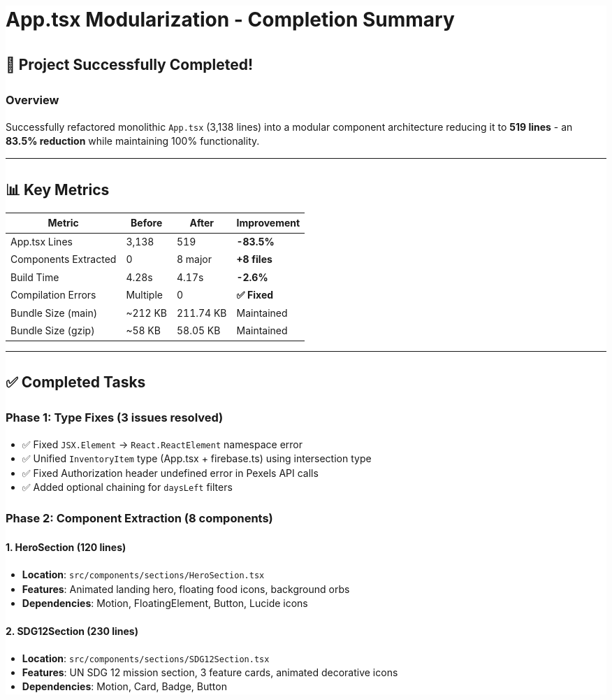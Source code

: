 # App.tsx Modularization - Completion Summary

## 🎉 Project Successfully Completed!

### Overview

Successfully refactored monolithic `App.tsx` (3,138 lines) into a modular component architecture reducing it to **519 lines** - an **83.5% reduction** while maintaining 100% functionality.

---

## 📊 Key Metrics

| Metric               | Before   | After     | Improvement  |
| -------------------- | -------- | --------- | ------------ |
| App.tsx Lines        | 3,138    | 519       | **-83.5%**   |
| Components Extracted | 0        | 8 major   | **+8 files** |
| Build Time           | 4.28s    | 4.17s     | **-2.6%**    |
| Compilation Errors   | Multiple | 0         | **✅ Fixed** |
| Bundle Size (main)   | ~212 KB  | 211.74 KB | Maintained   |
| Bundle Size (gzip)   | ~58 KB   | 58.05 KB  | Maintained   |

---

## ✅ Completed Tasks

### Phase 1: Type Fixes (3 issues resolved)

- ✅ Fixed `JSX.Element` → `React.ReactElement` namespace error
- ✅ Unified `InventoryItem` type (App.tsx + firebase.ts) using intersection type
- ✅ Fixed Authorization header undefined error in Pexels API calls
- ✅ Added optional chaining for `daysLeft` filters

### Phase 2: Component Extraction (8 components)

#### 1. **HeroSection** (120 lines)

- **Location**: `src/components/sections/HeroSection.tsx`
- **Features**: Animated landing hero, floating food icons, background orbs
- **Dependencies**: Motion, FloatingElement, Button, Lucide icons

#### 2. **SDG12Section** (230 lines)

- **Location**: `src/components/sections/SDG12Section.tsx`
- **Features**: UN SDG 12 mission section, 3 feature cards, animated decorative icons
- **Dependencies**: Motion, Card, Badge, Button
